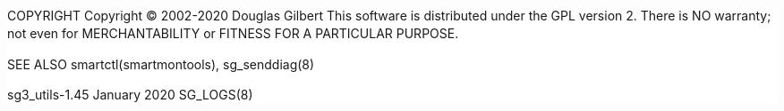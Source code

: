 COPYRIGHT
       Copyright © 2002-2020 Douglas Gilbert
       This software is distributed under the GPL version 2. There is NO warranty; not even for MERCHANTABILITY or FITNESS FOR A PARTICULAR PURPOSE.

SEE ALSO
       smartctl(smartmontools), sg_senddiag(8)

sg3_utils-1.45								 January 2020								    SG_LOGS(8)
